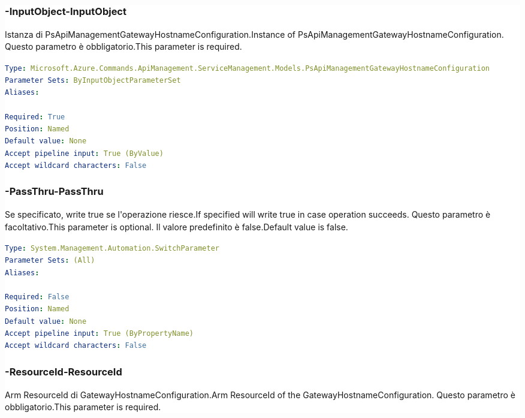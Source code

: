 ### <span data-ttu-id="85329-125">-InputObject</span><span class="sxs-lookup"><span data-stu-id="85329-125">-InputObject</span></span>
<span data-ttu-id="85329-126">Istanza di PsApiManagementGatewayHostnameConfiguration.</span><span class="sxs-lookup"><span data-stu-id="85329-126">Instance of PsApiManagementGatewayHostnameConfiguration.</span></span> <span data-ttu-id="85329-127">Questo parametro è obbligatorio.</span><span class="sxs-lookup"><span data-stu-id="85329-127">This parameter is required.</span></span>

```yaml
Type: Microsoft.Azure.Commands.ApiManagement.ServiceManagement.Models.PsApiManagementGatewayHostnameConfiguration
Parameter Sets: ByInputObjectParameterSet
Aliases:

Required: True
Position: Named
Default value: None
Accept pipeline input: True (ByValue)
Accept wildcard characters: False
```

### <span data-ttu-id="85329-128">-PassThru</span><span class="sxs-lookup"><span data-stu-id="85329-128">-PassThru</span></span>
<span data-ttu-id="85329-129">Se specificato, write true se l'operazione riesce.</span><span class="sxs-lookup"><span data-stu-id="85329-129">If specified will write true in case operation succeeds.</span></span>
<span data-ttu-id="85329-130">Questo parametro è facoltativo.</span><span class="sxs-lookup"><span data-stu-id="85329-130">This parameter is optional.</span></span>
<span data-ttu-id="85329-131">Il valore predefinito è false.</span><span class="sxs-lookup"><span data-stu-id="85329-131">Default value is false.</span></span>

```yaml
Type: System.Management.Automation.SwitchParameter
Parameter Sets: (All)
Aliases:

Required: False
Position: Named
Default value: None
Accept pipeline input: True (ByPropertyName)
Accept wildcard characters: False
```

### <span data-ttu-id="85329-132">-ResourceId</span><span class="sxs-lookup"><span data-stu-id="85329-132">-ResourceId</span></span>
<span data-ttu-id="85329-133">Arm ResourceId di GatewayHostnameConfiguration.</span><span class="sxs-lookup"><span data-stu-id="85329-133">Arm ResourceId of the GatewayHostnameConfiguration.</span></span> <span data-ttu-id="85329-134">Questo parametro è obbligatorio.</span><span class="sxs-lookup"><span data-stu-id="85329-134">This parameter is required.</span></span>
